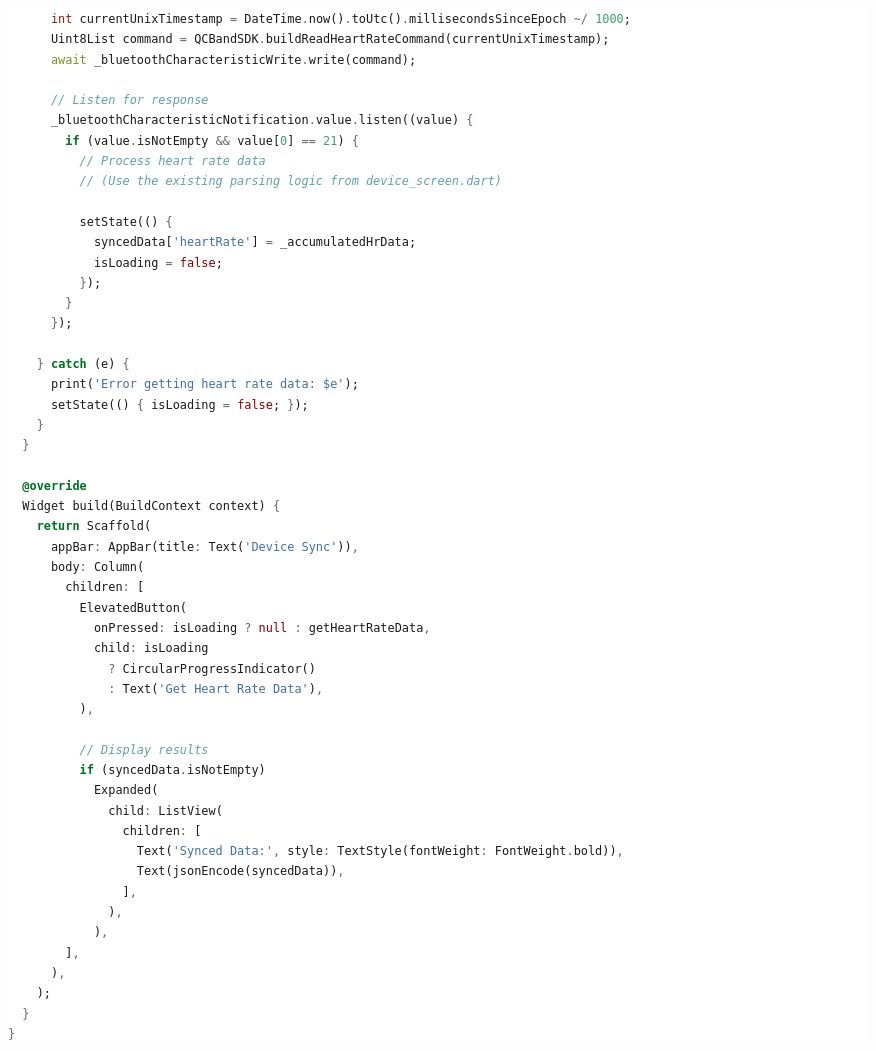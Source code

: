 ```dart
      int currentUnixTimestamp = DateTime.now().toUtc().millisecondsSinceEpoch ~/ 1000;
      Uint8List command = QCBandSDK.buildReadHeartRateCommand(currentUnixTimestamp);
      await _bluetoothCharacteristicWrite.write(command);
      
      // Listen for response
      _bluetoothCharacteristicNotification.value.listen((value) {
        if (value.isNotEmpty && value[0] == 21) {
          // Process heart rate data
          // (Use the existing parsing logic from device_screen.dart)
          
          setState(() {
            syncedData['heartRate'] = _accumulatedHrData;
            isLoading = false;
          });
        }
      });
      
    } catch (e) {
      print('Error getting heart rate data: $e');
      setState(() { isLoading = false; });
    }
  }
  
  @override
  Widget build(BuildContext context) {
    return Scaffold(
      appBar: AppBar(title: Text('Device Sync')),
      body: Column(
        children: [
          ElevatedButton(
            onPressed: isLoading ? null : getHeartRateData,
            child: isLoading 
              ? CircularProgressIndicator() 
              : Text('Get Heart Rate Data'),
          ),
          
          // Display results
          if (syncedData.isNotEmpty)
            Expanded(
              child: ListView(
                children: [
                  Text('Synced Data:', style: TextStyle(fontWeight: FontWeight.bold)),
                  Text(jsonEncode(syncedData)),
                ],
              ),
            ),
        ],
      ),
    );
  }
}
```

